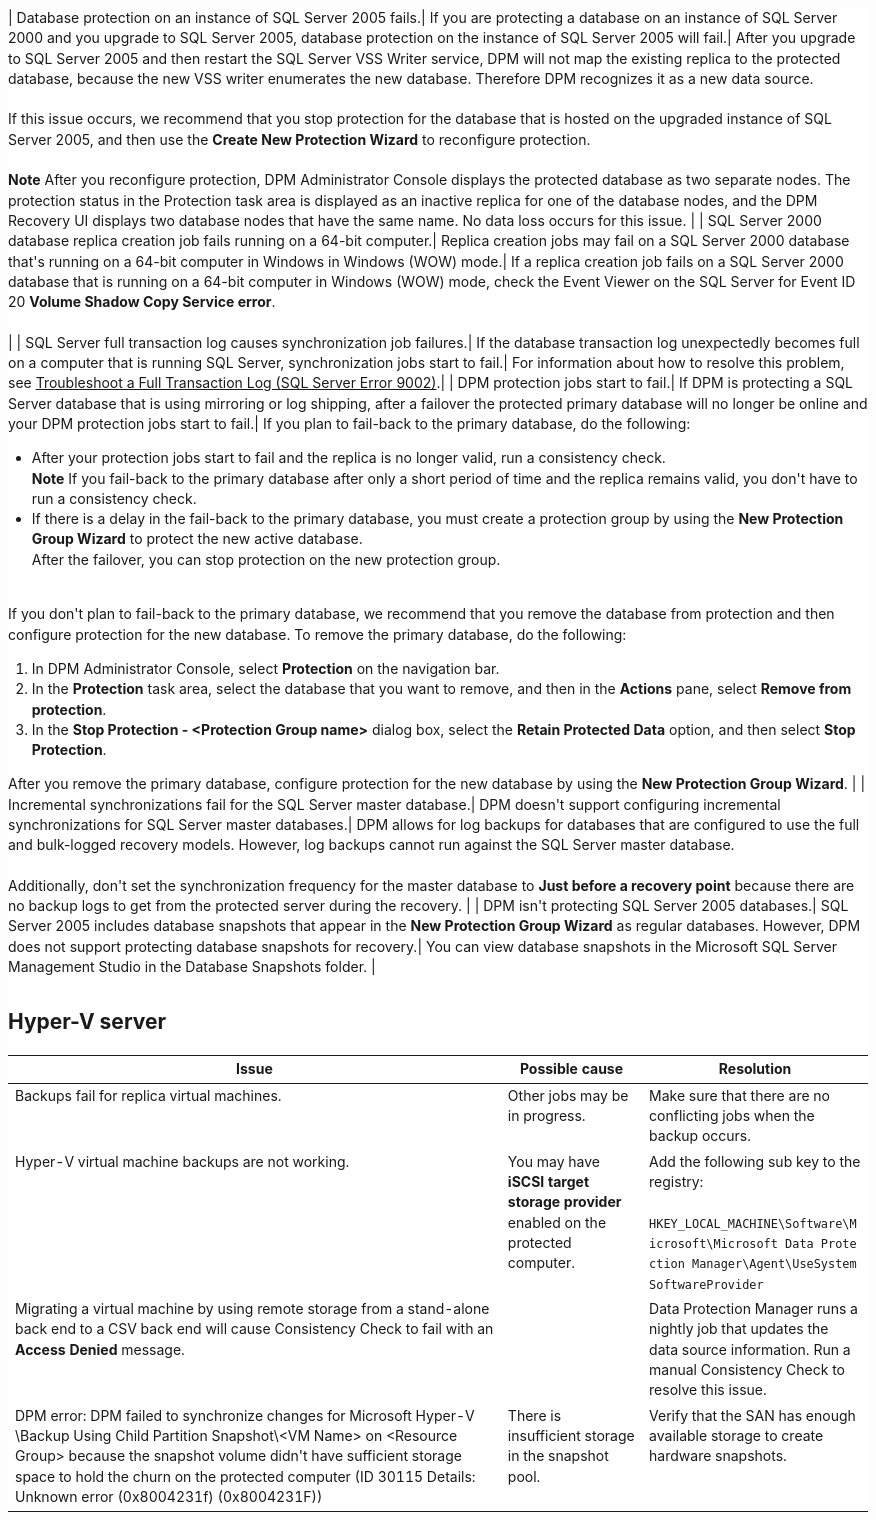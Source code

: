 | Database protection on an instance of SQL Server 2005 fails.| If you are protecting a database on an instance of SQL Server 2000 and you upgrade to SQL Server 2005, database protection on the instance of SQL Server 2005 will fail.| After you upgrade to SQL Server 2005 and then restart the SQL Server VSS Writer service, DPM will not map the existing replica to the protected database, because the new VSS writer enumerates the new database. Therefore DPM recognizes it as a new data source.<br/><br/>If this issue occurs, we recommend that you stop protection for the database that is hosted on the upgraded instance of SQL Server 2005, and then use the **Create New Protection Wizard** to reconfigure protection.<br/><br/> **Note** After you reconfigure protection, DPM Administrator Console displays the protected database as two separate nodes. The protection status in the Protection task area is displayed as an inactive replica for one of the database nodes, and the DPM Recovery UI displays two database nodes that have the same name. No data loss occurs for this issue. |
| SQL Server 2000 database replica creation job fails running on a 64-bit computer.| Replica creation jobs may fail on a SQL Server 2000 database that's running on a 64-bit computer in Windows in Windows (WOW) mode.| If a replica creation job fails on a SQL Server 2000 database that is running on a 64-bit computer in Windows (WOW) mode, check the Event Viewer on the SQL Server for Event ID 20 **Volume Shadow Copy Service error**.<br/><br/> |
| SQL Server full transaction log causes synchronization job failures.| If the database transaction log unexpectedly becomes full on a computer that is running SQL Server, synchronization jobs start to fail.| For information about how to resolve this problem, see [Troubleshoot a Full Transaction Log (SQL Server Error 9002)](/sql/relational-databases/logs/troubleshoot-a-full-transaction-log-sql-server-error-9002).|
| DPM protection jobs start to fail.| If DPM is protecting a SQL Server database that is using mirroring or log shipping, after a failover the protected primary database will no longer be online and your DPM protection jobs start to fail.| If you plan to fail-back to the primary database, do the following: <ul><li>After your protection jobs start to fail and the replica is no longer valid, run a consistency check.<br/> **Note** If you fail-back to the primary database after only a short period of time and the replica remains valid, you don't have to run a consistency check. </li><li>If there is a delay in the fail-back to the primary database, you must create a protection group by using the **New Protection Group Wizard** to protect the new active database.<br/>After the failover, you can stop protection on the new protection group.</li></ul><br/>If you don't plan to fail-back to the primary database, we recommend that you remove the database from protection and then configure protection for the new database. To remove the primary database, do the following: <ol><li>In DPM Administrator Console, select **Protection** on the navigation bar. </li><li>In the **Protection** task area, select the database that you want to remove, and then in the **Actions** pane, select **Remove from protection**. </li><li>In the **Stop Protection - \<Protection Group name>** dialog box, select the **Retain Protected Data** option, and then select **Stop Protection**. </li></ol>After you remove the primary database, configure protection for the new database by using the **New Protection Group Wizard**. |
| Incremental synchronizations fail for the SQL Server master database.| DPM doesn't support configuring incremental synchronizations for SQL Server master databases.| DPM allows for log backups for databases that are configured to use the full and bulk-logged recovery models. However, log backups cannot run against the SQL Server master database.<br/><br/>Additionally, don't set the synchronization frequency for the master database to **Just before a recovery point** because there are no backup logs to get from the protected server during the recovery. |
| DPM isn't protecting SQL Server 2005 databases.| SQL Server 2005 includes database snapshots that appear in the **New Protection Group Wizard** as regular databases. However, DPM does not support protecting database snapshots for recovery.| You can view database snapshots in the Microsoft SQL Server Management Studio in the Database Snapshots folder. |
  
## Hyper-V server

|Issue| Possible cause| Resolution|
|---|---|---|
| Backups fail for replica virtual machines.| Other jobs may be in progress.| Make sure that there are no conflicting jobs when the backup occurs. |
| Hyper-V virtual machine backups are not working.| You may have **iSCSI target storage provider** enabled on the protected computer.| Add the following sub key to the registry: <br/><br/> `HKEY_LOCAL_MACHINE\Software\Microsoft\Microsoft Data Protection Manager\Agent\UseSystemSoftwareProvider` |
| Migrating a virtual machine by using remote storage from a stand-alone back end to a CSV back end will cause Consistency Check to fail with an **Access Denied** message.|| Data Protection Manager runs a nightly job that updates the data source information. Run a manual Consistency Check to resolve this issue. |
| DPM error: DPM failed to synchronize changes for Microsoft Hyper-V \Backup Using Child Partition Snapshot\\\<VM Name> on \<Resource Group> because the snapshot volume didn't have sufficient storage space to hold the churn on the protected computer (ID 30115 Details: Unknown error (0x8004231f) (0x8004231F))| There is insufficient storage in the snapshot pool.| Verify that the SAN has enough available storage to create hardware snapshots. |